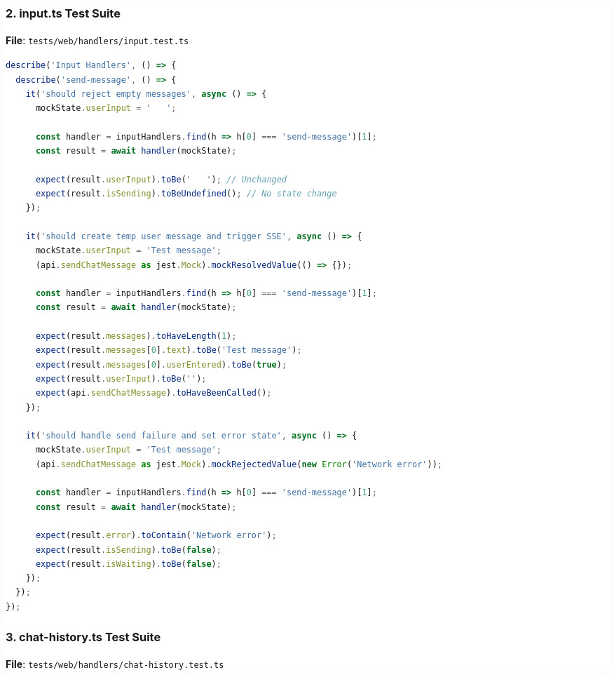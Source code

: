 ```typescript
```

### 2. input.ts Test Suite

**File**: `tests/web/handlers/input.test.ts`

```typescript
describe('Input Handlers', () => {
  describe('send-message', () => {
    it('should reject empty messages', async () => {
      mockState.userInput = '   ';

      const handler = inputHandlers.find(h => h[0] === 'send-message')[1];
      const result = await handler(mockState);

      expect(result.userInput).toBe('   '); // Unchanged
      expect(result.isSending).toBeUndefined(); // No state change
    });

    it('should create temp user message and trigger SSE', async () => {
      mockState.userInput = 'Test message';
      (api.sendChatMessage as jest.Mock).mockResolvedValue(() => {});

      const handler = inputHandlers.find(h => h[0] === 'send-message')[1];
      const result = await handler(mockState);

      expect(result.messages).toHaveLength(1);
      expect(result.messages[0].text).toBe('Test message');
      expect(result.messages[0].userEntered).toBe(true);
      expect(result.userInput).toBe('');
      expect(api.sendChatMessage).toHaveBeenCalled();
    });

    it('should handle send failure and set error state', async () => {
      mockState.userInput = 'Test message';
      (api.sendChatMessage as jest.Mock).mockRejectedValue(new Error('Network error'));

      const handler = inputHandlers.find(h => h[0] === 'send-message')[1];
      const result = await handler(mockState);

      expect(result.error).toContain('Network error');
      expect(result.isSending).toBe(false);
      expect(result.isWaiting).toBe(false);
    });
  });
});
```

### 3. chat-history.ts Test Suite

**File**: `tests/web/handlers/chat-history.test.ts`
